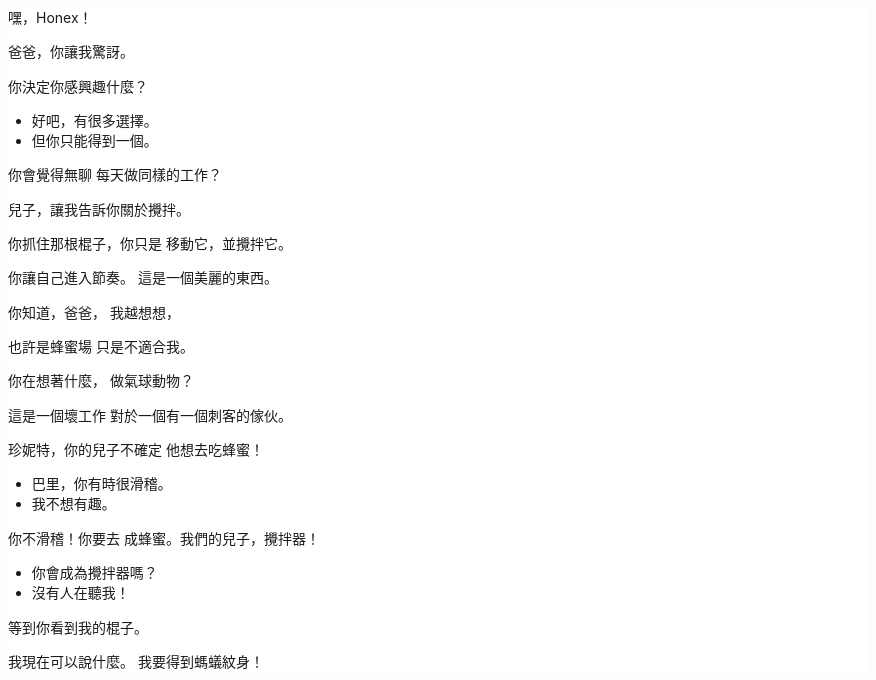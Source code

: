   
嘿，Honex！

  
爸爸，你讓我驚訝。

  
你決定你感興趣什麼？

  
- 好吧，有很多選擇。
- 但你只能得到一個。

  
你會覺得無聊
每天做同樣的工作？

  
兒子，讓我告訴你關於攪拌。

  
你抓住那根棍子，你只是
移動它，並攪拌它。

  
你讓自己進入節奏。
這是一個美麗的東西。

  
你知道，爸爸，
我越想想，

  
也許是蜂蜜場
只是不適合我。

  
你在想著什麼，
做氣球動物？

  
這是一個壞工作
對於一個有一個刺客的傢伙。

  
珍妮特，你的兒子不確定
他想去吃蜂蜜！

  
- 巴里，你有時很滑稽。
- 我不想有趣。

  
你不滑稽！你要去
成蜂蜜。我們的兒子，攪拌器！

  
- 你會成為攪拌器嗎？
- 沒有人在聽我！

  
等到你看到我的棍子。

  
我現在可以說什麼。
我要得到螞蟻紋身！

